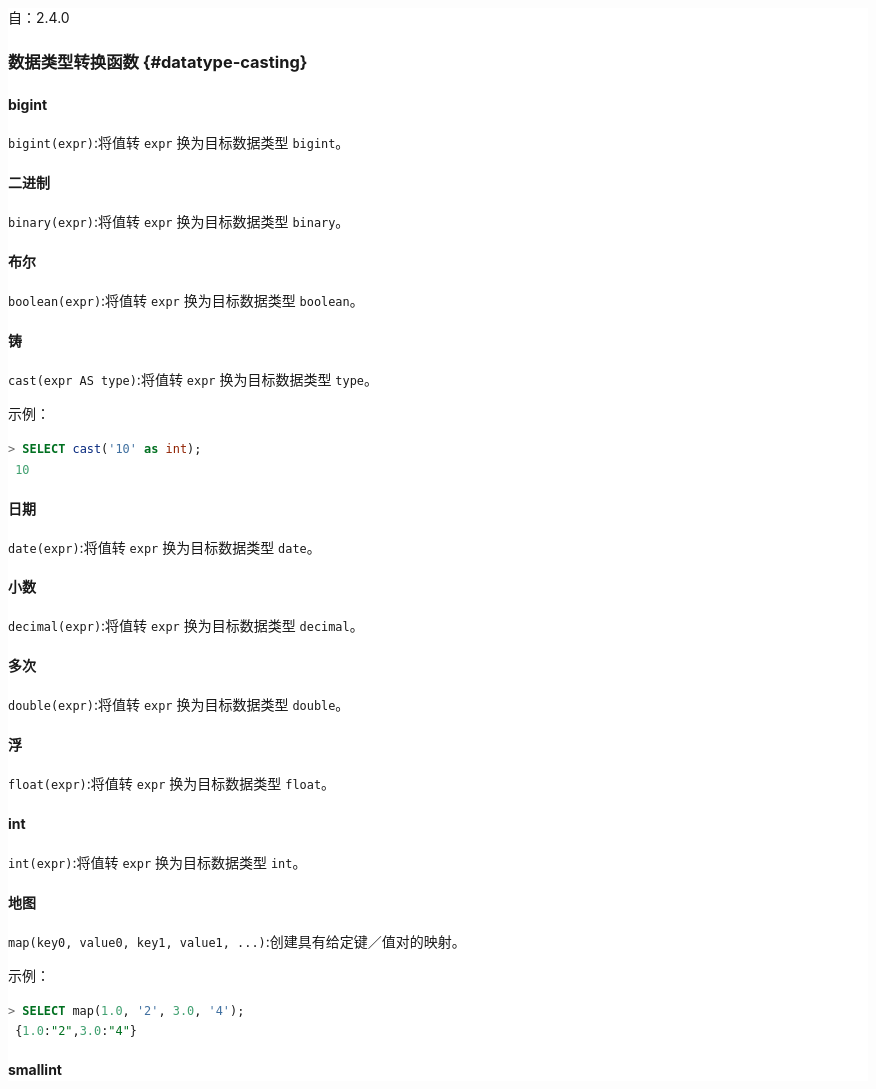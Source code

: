 自：2.4.0

### 数据类型转换函数 {#datatype-casting}

#### bigint

`bigint(expr)`:将值转 `expr` 换为目标数据类型 `bigint`。

#### 二进制

`binary(expr)`:将值转 `expr` 换为目标数据类型 `binary`。

#### 布尔

`boolean(expr)`:将值转 `expr` 换为目标数据类型 `boolean`。

#### 铸

`cast(expr AS type)`:将值转 `expr` 换为目标数据类型 `type`。

示例：

```sql
> SELECT cast('10' as int);
 10
```

#### 日期

`date(expr)`:将值转 `expr` 换为目标数据类型 `date`。

#### 小数

`decimal(expr)`:将值转 `expr` 换为目标数据类型 `decimal`。

#### 多次

`double(expr)`:将值转 `expr` 换为目标数据类型 `double`。

#### 浮

`float(expr)`:将值转 `expr` 换为目标数据类型 `float`。

#### int

`int(expr)`:将值转 `expr` 换为目标数据类型 `int`。

#### 地图

`map(key0, value0, key1, value1, ...)`:创建具有给定键／值对的映射。

示例：

```sql
> SELECT map(1.0, '2', 3.0, '4');
 {1.0:"2",3.0:"4"}
```

#### smallint
